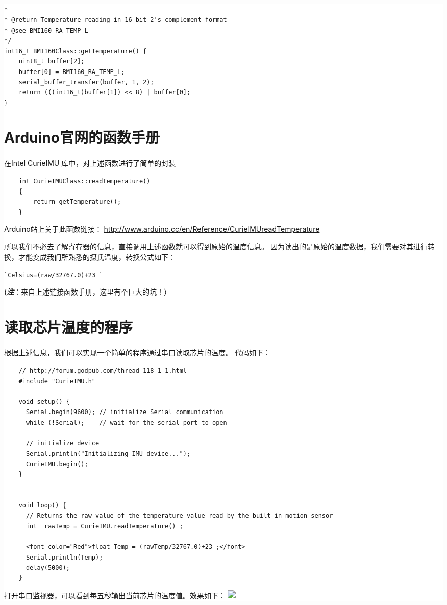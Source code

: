 ```
*
* @return Temperature reading in 16-bit 2's complement format
* @see BMI160_RA_TEMP_L
*/
int16_t BMI160Class::getTemperature() {
    uint8_t buffer[2];
    buffer[0] = BMI160_RA_TEMP_L;
    serial_buffer_transfer(buffer, 1, 2);
    return (((int16_t)buffer[1]) << 8) | buffer[0];
}
```

# Arduino官网的函数手册
在Intel CurieIMU 库中，对上述函数进行了简单的封装

```
    int CurieIMUClass::readTemperature()
    {
        return getTemperature();
    }
```

Arduino站上关于此函数链接：
http://www.arduino.cc/en/Reference/CurieIMUreadTemperature

所以我们不必去了解寄存器的信息，直接调用上述函数就可以得到原始的温度信息。
因为读出的是原始的温度数据，我们需要对其进行转换，才能变成我们所熟悉的摄氏温度，转换公式如下：

    `Celsius=(raw/32767.0)+23 `

(***注***：来自上述链接函数手册，这里有个巨大的坑！）

# 读取芯片温度的程序

根据上述信息，我们可以实现一个简单的程序通过串口读取芯片的温度。
代码如下：
```
    // http://forum.godpub.com/thread-118-1-1.html
    #include "CurieIMU.h"

    void setup() {
      Serial.begin(9600); // initialize Serial communication
      while (!Serial);    // wait for the serial port to open

      // initialize device
      Serial.println("Initializing IMU device...");
      CurieIMU.begin();
    }


    void loop() {
      // Returns the raw value of the temperature value read by the built-in motion sensor
      int  rawTemp = CurieIMU.readTemperature() ;
      
      <font color="Red">float Temp = (rawTemp/32767.0)+23 ;</font>
      Serial.println(Temp);
      delay(5000);
    }
```
打开串口监视器，可以看到每五秒输出当前芯片的温度值。效果如下：
![](http://forum.godpub.com/data/attachment/forum/201604/12/131442eo4f623kzd7vou3w.png)
